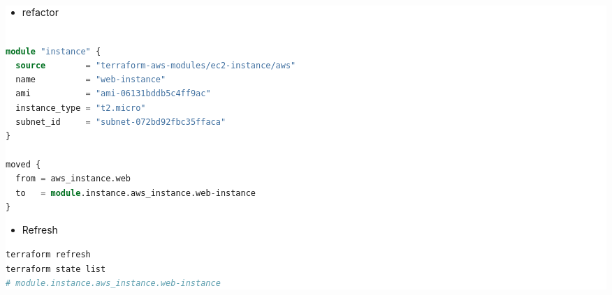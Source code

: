 - refactor

```terraform

module "instance" {
  source        = "terraform-aws-modules/ec2-instance/aws"
  name          = "web-instance"
  ami           = "ami-06131bddb5c4ff9ac"
  instance_type = "t2.micro"
  subnet_id     = "subnet-072bd92fbc35ffaca"
}

moved {
  from = aws_instance.web
  to   = module.instance.aws_instance.web-instance
}
```

- Refresh

```sh
terraform refresh
terraform state list
# module.instance.aws_instance.web-instance
```
